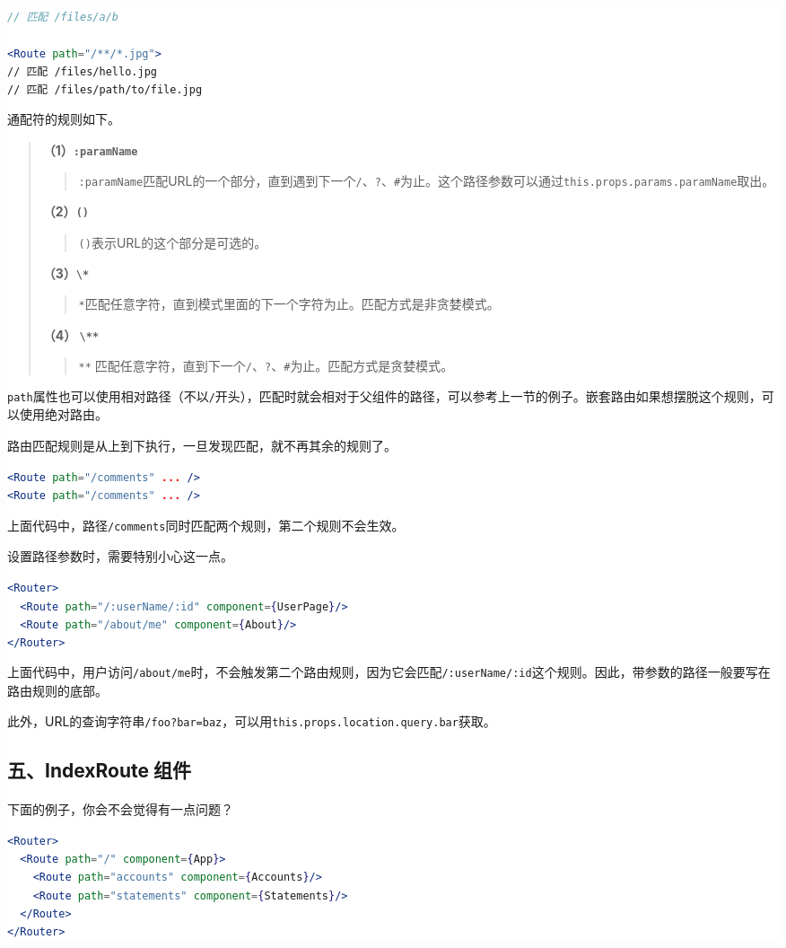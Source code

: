 ```jsx
// 匹配 /files/a/b

<Route path="/**/*.jpg">
// 匹配 /files/hello.jpg
// 匹配 /files/path/to/file.jpg
```

通配符的规则如下。

> **（1）`:paramName`**
>
> > `:paramName`匹配URL的一个部分，直到遇到下一个`/`、`?`、`#`为止。这个路径参数可以通过`this.props.params.paramName`取出。
>
> **（2）`()`**
>
> > `()`表示URL的这个部分是可选的。
>
> **（3）`\*`**
>
> > `*`匹配任意字符，直到模式里面的下一个字符为止。匹配方式是非贪婪模式。
>
> **（4） `\**`**
>
> > `**` 匹配任意字符，直到下一个`/`、`?`、`#`为止。匹配方式是贪婪模式。

`path`属性也可以使用相对路径（不以`/`开头），匹配时就会相对于父组件的路径，可以参考上一节的例子。嵌套路由如果想摆脱这个规则，可以使用绝对路由。

路由匹配规则是从上到下执行，一旦发现匹配，就不再其余的规则了。

```jsx
<Route path="/comments" ... />
<Route path="/comments" ... />
```

上面代码中，路径`/comments`同时匹配两个规则，第二个规则不会生效。

设置路径参数时，需要特别小心这一点。

```jsx
<Router>
  <Route path="/:userName/:id" component={UserPage}/>
  <Route path="/about/me" component={About}/>
</Router>
```

上面代码中，用户访问`/about/me`时，不会触发第二个路由规则，因为它会匹配`/:userName/:id`这个规则。因此，带参数的路径一般要写在路由规则的底部。

此外，URL的查询字符串`/foo?bar=baz`，可以用`this.props.location.query.bar`获取。

## 五、IndexRoute 组件

下面的例子，你会不会觉得有一点问题？

```jsx
<Router>
  <Route path="/" component={App}>
    <Route path="accounts" component={Accounts}/>
    <Route path="statements" component={Statements}/>
  </Route>
</Router>
```

